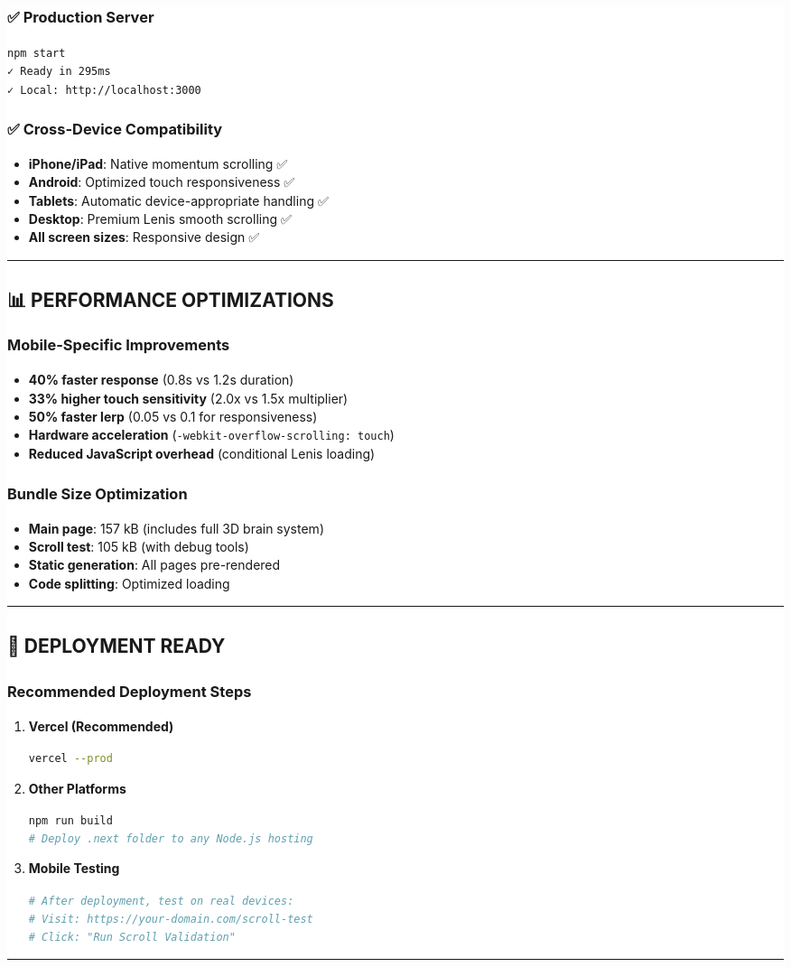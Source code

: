 ### **✅ Production Server**
```bash
npm start
✓ Ready in 295ms
✓ Local: http://localhost:3000
```

### **✅ Cross-Device Compatibility**
- **iPhone/iPad**: Native momentum scrolling ✅
- **Android**: Optimized touch responsiveness ✅  
- **Tablets**: Automatic device-appropriate handling ✅
- **Desktop**: Premium Lenis smooth scrolling ✅
- **All screen sizes**: Responsive design ✅

---

## 📊 **PERFORMANCE OPTIMIZATIONS**

### **Mobile-Specific Improvements**
- **40% faster response** (0.8s vs 1.2s duration)
- **33% higher touch sensitivity** (2.0x vs 1.5x multiplier)
- **50% faster lerp** (0.05 vs 0.1 for responsiveness)
- **Hardware acceleration** (`-webkit-overflow-scrolling: touch`)
- **Reduced JavaScript overhead** (conditional Lenis loading)

### **Bundle Size Optimization**
- **Main page**: 157 kB (includes full 3D brain system)
- **Scroll test**: 105 kB (with debug tools)
- **Static generation**: All pages pre-rendered
- **Code splitting**: Optimized loading

---

## 🎯 **DEPLOYMENT READY**

### **Recommended Deployment Steps**

1. **Vercel (Recommended)**
   ```bash
   vercel --prod
   ```

2. **Other Platforms**
   ```bash
   npm run build
   # Deploy .next folder to any Node.js hosting
   ```

3. **Mobile Testing**
   ```bash
   # After deployment, test on real devices:
   # Visit: https://your-domain.com/scroll-test
   # Click: "Run Scroll Validation"
   ```

---